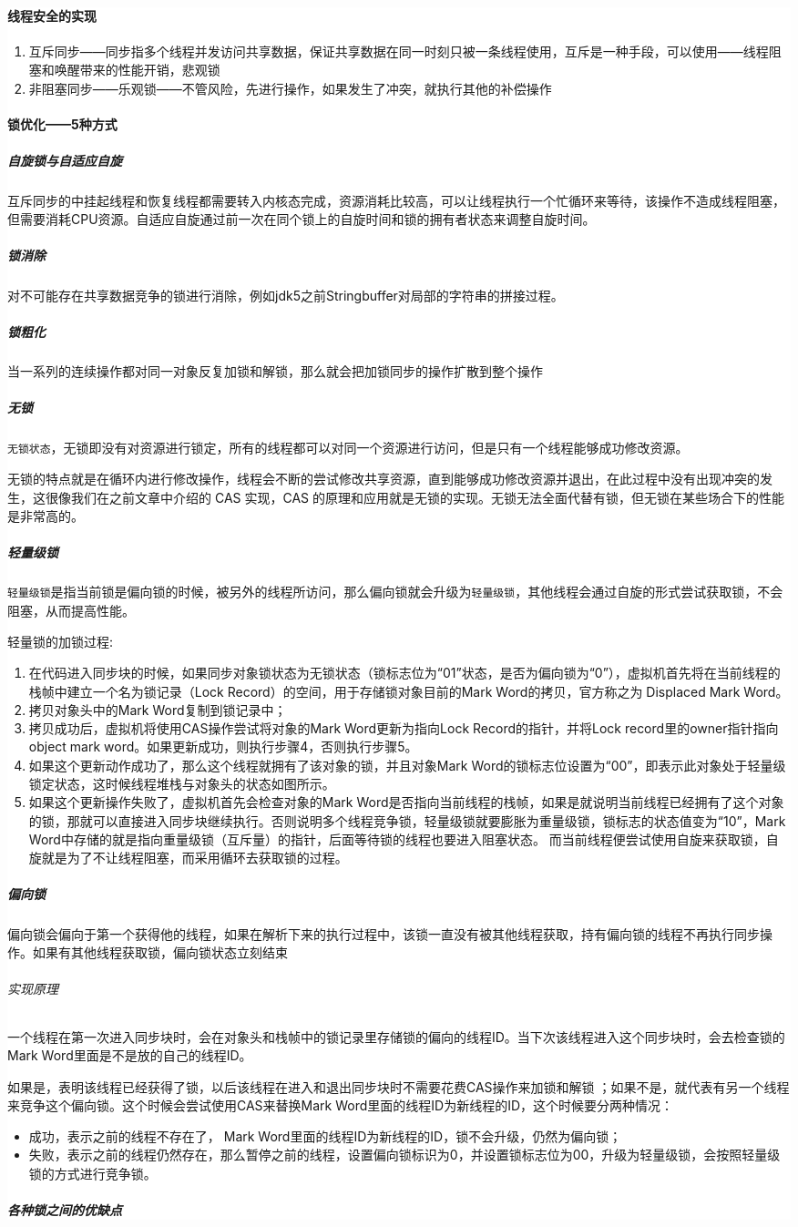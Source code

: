 #### 线程安全的实现

1. 互斥同步——同步指多个线程并发访问共享数据，保证共享数据在同一时刻只被一条线程使用，互斥是一种手段，可以使用——线程阻塞和唤醒带来的性能开销，悲观锁
2. 非阻塞同步——乐观锁——不管风险，先进行操作，如果发生了冲突，就执行其他的补偿操作

#### 锁优化——5种方式

##### 自旋锁与自适应自旋

互斥同步的中挂起线程和恢复线程都需要转入内核态完成，资源消耗比较高，可以让线程执行一个忙循环来等待，该操作不造成线程阻塞，但需要消耗CPU资源。自适应自旋通过前一次在同个锁上的自旋时间和锁的拥有者状态来调整自旋时间。

##### 锁消除

对不可能存在共享数据竞争的锁进行消除，例如jdk5之前Stringbuffer对局部的字符串的拼接过程。

##### 锁粗化

当一系列的连续操作都对同一对象反复加锁和解锁，那么就会把加锁同步的操作扩散到整个操作

##### 无锁

`无锁状态`，无锁即没有对资源进行锁定，所有的线程都可以对同一个资源进行访问，但是只有一个线程能够成功修改资源。

无锁的特点就是在循环内进行修改操作，线程会不断的尝试修改共享资源，直到能够成功修改资源并退出，在此过程中没有出现冲突的发生，这很像我们在之前文章中介绍的 CAS 实现，CAS 的原理和应用就是无锁的实现。无锁无法全面代替有锁，但无锁在某些场合下的性能是非常高的。

##### 轻量级锁

 `轻量级锁`是指当前锁是偏向锁的时候，被另外的线程所访问，那么偏向锁就会升级为`轻量级锁`，其他线程会通过自旋的形式尝试获取锁，不会阻塞，从而提高性能。 

轻量锁的加锁过程:

1. 在代码进入同步块的时候，如果同步对象锁状态为无锁状态（锁标志位为“01”状态，是否为偏向锁为“0”），虚拟机首先将在当前线程的栈帧中建立一个名为锁记录（Lock Record）的空间，用于存储锁对象目前的Mark Word的拷贝，官方称之为 Displaced Mark Word。
2.  拷贝对象头中的Mark Word复制到锁记录中； 
3.  拷贝成功后，虚拟机将使用CAS操作尝试将对象的Mark Word更新为指向Lock Record的指针，并将Lock record里的owner指针指向object mark word。如果更新成功，则执行步骤4，否则执行步骤5。 
4.  如果这个更新动作成功了，那么这个线程就拥有了该对象的锁，并且对象Mark Word的锁标志位设置为“00”，即表示此对象处于轻量级锁定状态，这时候线程堆栈与对象头的状态如图所示。 
5. 如果这个更新操作失败了，虚拟机首先会检查对象的Mark Word是否指向当前线程的栈帧，如果是就说明当前线程已经拥有了这个对象的锁，那就可以直接进入同步块继续执行。否则说明多个线程竞争锁，轻量级锁就要膨胀为重量级锁，锁标志的状态值变为“10”，Mark Word中存储的就是指向重量级锁（互斥量）的指针，后面等待锁的线程也要进入阻塞状态。 而当前线程便尝试使用自旋来获取锁，自旋就是为了不让线程阻塞，而采用循环去获取锁的过程。

##### 偏向锁

偏向锁会偏向于第一个获得他的线程，如果在解析下来的执行过程中，该锁一直没有被其他线程获取，持有偏向锁的线程不再执行同步操作。如果有其他线程获取锁，偏向锁状态立刻结束

###### 实现原理

一个线程在第一次进入同步块时，会在对象头和栈帧中的锁记录里存储锁的偏向的线程ID。当下次该线程进入这个同步块时，会去检查锁的Mark Word里面是不是放的自己的线程ID。

如果是，表明该线程已经获得了锁，以后该线程在进入和退出同步块时不需要花费CAS操作来加锁和解锁 ；如果不是，就代表有另一个线程来竞争这个偏向锁。这个时候会尝试使用CAS来替换Mark Word里面的线程ID为新线程的ID，这个时候要分两种情况：

- 成功，表示之前的线程不存在了， Mark Word里面的线程ID为新线程的ID，锁不会升级，仍然为偏向锁；
- 失败，表示之前的线程仍然存在，那么暂停之前的线程，设置偏向锁标识为0，并设置锁标志位为00，升级为轻量级锁，会按照轻量级锁的方式进行竞争锁。

##### 各种锁之间的优缺点
